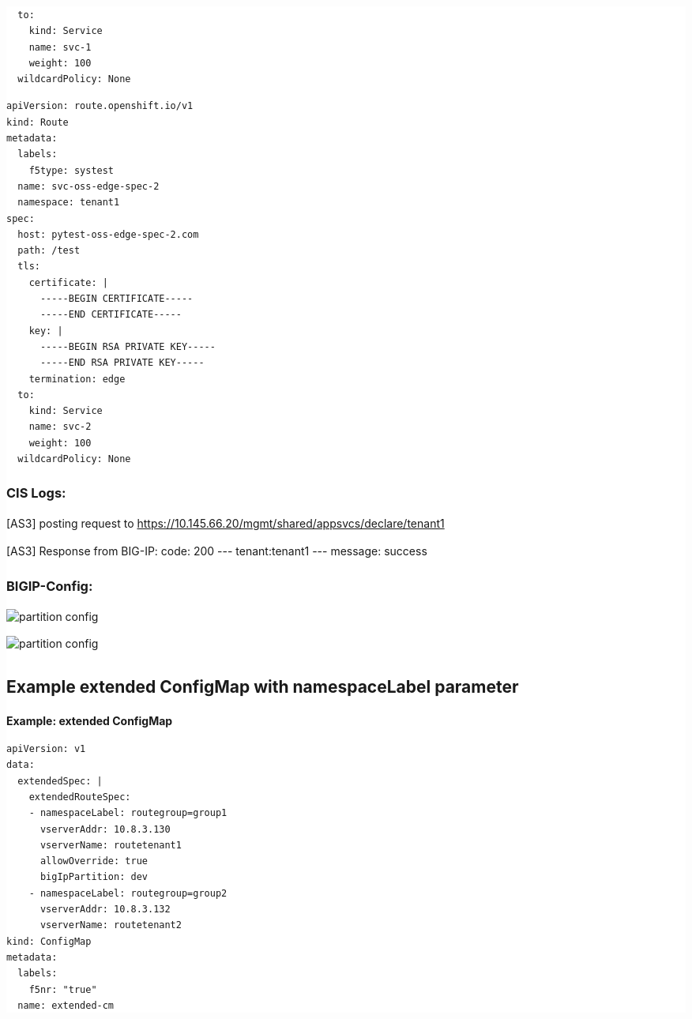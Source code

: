 ```
  to:
    kind: Service
    name: svc-1
    weight: 100
  wildcardPolicy: None
```
```
apiVersion: route.openshift.io/v1
kind: Route
metadata:
  labels:
    f5type: systest
  name: svc-oss-edge-spec-2
  namespace: tenant1
spec:
  host: pytest-oss-edge-spec-2.com
  path: /test
  tls:
    certificate: |
      -----BEGIN CERTIFICATE-----
      -----END CERTIFICATE-----
    key: |
      -----BEGIN RSA PRIVATE KEY-----
      -----END RSA PRIVATE KEY-----
    termination: edge
  to:
    kind: Service
    name: svc-2
    weight: 100
  wildcardPolicy: None
```
### CIS Logs:

[AS3] posting request to https://10.145.66.20/mgmt/shared/appsvcs/declare/tenant1

[AS3] Response from BIG-IP: code: 200 --- tenant:tenant1 --- message: success

### BIGIP-Config:

![partition config](bigip-config2.png?raw=true "BIGIP config")

![partition config](bigip-config3.png?raw=true "BIGIP config")

## Example extended ConfigMap with namespaceLabel parameter
**Example: extended ConfigMap**
```
apiVersion: v1
data:
  extendedSpec: |
    extendedRouteSpec:
    - namespaceLabel: routegroup=group1
      vserverAddr: 10.8.3.130
      vserverName: routetenant1
      allowOverride: true
      bigIpPartition: dev
    - namespaceLabel: routegroup=group2
      vserverAddr: 10.8.3.132
      vserverName: routetenant2
kind: ConfigMap
metadata:
  labels:
    f5nr: "true"
  name: extended-cm
```